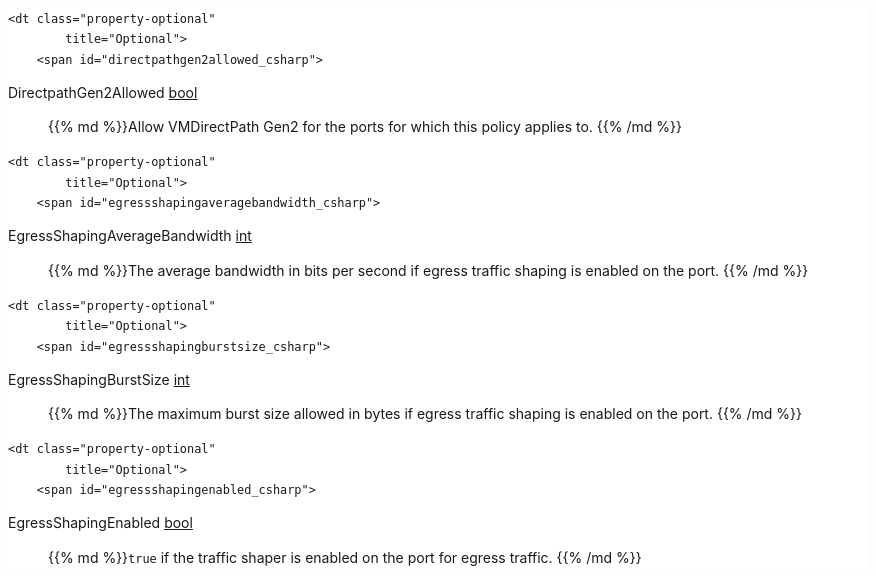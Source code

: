     <dt class="property-optional"
            title="Optional">
        <span id="directpathgen2allowed_csharp">
<a href="#directpathgen2allowed_csharp" style="color: inherit; text-decoration: inherit;">Directpath<wbr>Gen2Allowed</a>
</span> 
        <span class="property-indicator"></span>
        <span class="property-type"><a href="https://docs.microsoft.com/en-us/dotnet/csharp/language-reference/builtin-types/built-in-types">bool</a></span>
    </dt>
    <dd>{{% md %}}Allow VMDirectPath Gen2 for the ports
for which this policy applies to.
{{% /md %}}</dd>

    <dt class="property-optional"
            title="Optional">
        <span id="egressshapingaveragebandwidth_csharp">
<a href="#egressshapingaveragebandwidth_csharp" style="color: inherit; text-decoration: inherit;">Egress<wbr>Shaping<wbr>Average<wbr>Bandwidth</a>
</span> 
        <span class="property-indicator"></span>
        <span class="property-type"><a href="https://docs.microsoft.com/en-us/dotnet/csharp/language-reference/builtin-types/built-in-types">int</a></span>
    </dt>
    <dd>{{% md %}}The average bandwidth in bits
per second if egress traffic shaping is enabled on the port.
{{% /md %}}</dd>

    <dt class="property-optional"
            title="Optional">
        <span id="egressshapingburstsize_csharp">
<a href="#egressshapingburstsize_csharp" style="color: inherit; text-decoration: inherit;">Egress<wbr>Shaping<wbr>Burst<wbr>Size</a>
</span> 
        <span class="property-indicator"></span>
        <span class="property-type"><a href="https://docs.microsoft.com/en-us/dotnet/csharp/language-reference/builtin-types/built-in-types">int</a></span>
    </dt>
    <dd>{{% md %}}The maximum burst size allowed in
bytes if egress traffic shaping is enabled on the port.
{{% /md %}}</dd>

    <dt class="property-optional"
            title="Optional">
        <span id="egressshapingenabled_csharp">
<a href="#egressshapingenabled_csharp" style="color: inherit; text-decoration: inherit;">Egress<wbr>Shaping<wbr>Enabled</a>
</span> 
        <span class="property-indicator"></span>
        <span class="property-type"><a href="https://docs.microsoft.com/en-us/dotnet/csharp/language-reference/builtin-types/built-in-types">bool</a></span>
    </dt>
    <dd>{{% md %}}`true` if the traffic shaper is enabled
on the port for egress traffic.
{{% /md %}}</dd>
